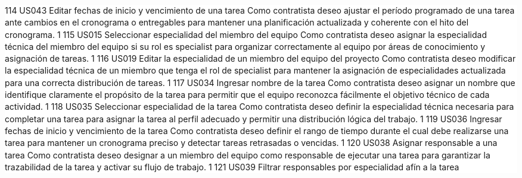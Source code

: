 <tr>
<td>114</td>
<td>US043</td>
<td>Editar fechas de inicio y vencimiento de una tarea</td>
<td>Como contratista deseo ajustar el período programado de una tarea ante cambios en el cronograma o entregables para mantener una planificación actualizada y coherente con el hito del cronograma.</td>
<td>1</td>
</tr>
<tr>
<td>115</td>
<td>US015</td>
<td>Seleccionar especialidad del miembro del equipo</td>
<td>Como contratista deseo asignar la especialidad técnica del miembro del equipo si su rol es specialist para organizar correctamente al equipo por áreas de conocimiento y asignación de tareas.</td>
<td>1</td>
</tr>
<tr>
<td>116</td>
<td>US019</td>
<td>Editar la especialidad de un miembro del equipo del proyecto</td>
<td>Como contratista deseo modificar la especialidad técnica de un miembro que tenga el rol de specialist para mantener la asignación de especialidades actualizada para una correcta distribución de tareas.</td>
<td>1</td>
</tr>
<tr>
<td>117</td>
<td>US034</td>
<td>Ingresar nombre de la tarea</td>
<td>Como contratista deseo asignar un nombre que identifique claramente el propósito de la tarea para permitir que el equipo reconozca fácilmente el objetivo técnico de cada actividad.</td>
<td>1</td>
</tr>
<tr>
<td>118</td>
<td>US035</td>
<td>Seleccionar especialidad de la tarea</td>
<td>Como contratista deseo definir la especialidad técnica necesaria para completar una tarea para asignar la tarea al perfil adecuado y permitir una distribución lógica del trabajo.</td>
<td>1</td>
</tr>
<tr>
<td>119</td>
<td>US036</td>
<td>Ingresar fechas de inicio y vencimiento de la tarea</td>
<td>Como contratista deseo definir el rango de tiempo durante el cual debe realizarse una tarea para mantener un cronograma preciso y detectar tareas retrasadas o vencidas.</td>
<td>1</td>
</tr>
<tr>
<td>120</td>
<td>US038</td>
<td>Asignar responsable a una tarea</td>
<td>Como contratista deseo designar a un miembro del equipo como responsable de ejecutar una tarea para garantizar la trazabilidad de la tarea y activar su flujo de trabajo.</td>
<td>1</td>
</tr>
<tr>
<td>121</td>
<td>US039</td>
<td>Filtrar responsables por especialidad afín a la tarea</td>